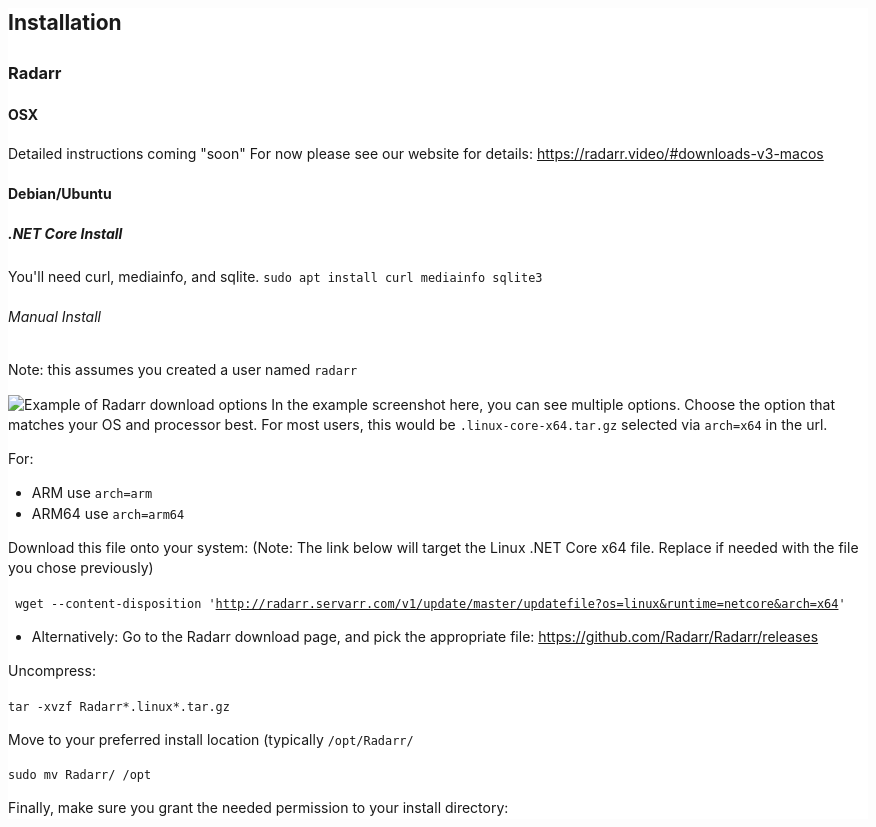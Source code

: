 Installation
------------

### Radarr

#### OSX

<section begin=radarr_osx_installation />

Detailed instructions coming \"soon\" For now please see our website for
details: <https://radarr.video/#downloads-v3-macos>

<section end=radarr_osx_installation />
<section begin=radarr_linux_installation />

#### Debian/Ubuntu

##### .NET Core Install

You\'ll need curl, mediainfo, and sqlite.
`sudo apt install curl mediainfo sqlite3`

###### Manual Install

Note: this assumes you created a user named `radarr`

![Example of Radarr download
options](ARR_Download_Link_Example.png "fig:Example of Radarr download options")
In the example screenshot here, you can see multiple options. Choose the
option that matches your OS and processor best. For most users, this
would be `.linux-core-x64.tar.gz` selected via `arch=x64` in the url.

For:

-   ARM use `arch=arm`
-   ARM64 use `arch=arm64`

Download this file onto your system: (Note: The link below will target
the Linux .NET Core x64 file. Replace if needed with the file you chose
previously)

` wget --content-disposition '`[`http://radarr.servarr.com/v1/update/master/updatefile?os=linux&runtime=netcore&arch=x64`](http://radarr.servarr.com/v1/update/master/updatefile?os=linux&runtime=netcore&arch=x64)`'`

-   Alternatively: Go to the Radarr download page, and pick the
    appropriate file: <https://github.com/Radarr/Radarr/releases>

Uncompress:

`tar -xvzf Radarr*.linux*.tar.gz`

Move to your preferred install location (typically `/opt/Radarr/`

`sudo mv Radarr/ /opt`

Finally, make sure you grant the needed permission to your install
directory:
